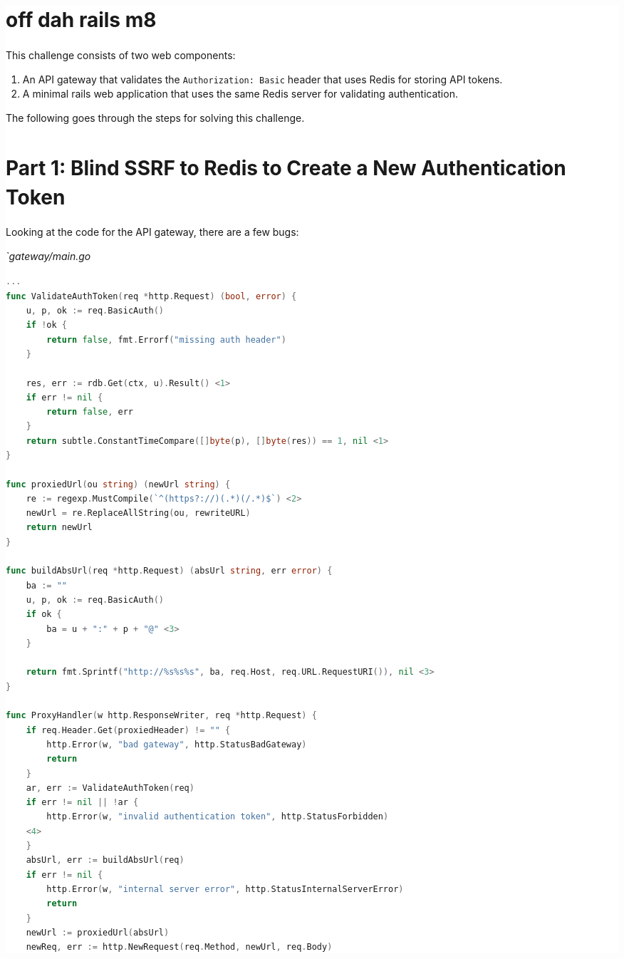 off dah rails m8
============

This challenge consists of two web components:

1. An API gateway that validates the `Authorization: Basic` header that uses Redis for storing API tokens.
2. A minimal rails web application that uses the same Redis server for validating authentication.

The following goes through the steps for solving this challenge.

# Part 1: Blind SSRF to Redis to Create a New Authentication Token

Looking at the code for the API gateway, there are a few bugs:

*`gateway/main.go*
```go
...
func ValidateAuthToken(req *http.Request) (bool, error) {
	u, p, ok := req.BasicAuth()
	if !ok {
		return false, fmt.Errorf("missing auth header")
	}

	res, err := rdb.Get(ctx, u).Result() <1>
	if err != nil {
		return false, err
	}
	return subtle.ConstantTimeCompare([]byte(p), []byte(res)) == 1, nil <1>
}

func proxiedUrl(ou string) (newUrl string) {
	re := regexp.MustCompile(`^(https?://)(.*)(/.*)$`) <2>
	newUrl = re.ReplaceAllString(ou, rewriteURL)
	return newUrl
}

func buildAbsUrl(req *http.Request) (absUrl string, err error) {
	ba := ""
	u, p, ok := req.BasicAuth()
	if ok {
		ba = u + ":" + p + "@" <3>
	}

	return fmt.Sprintf("http://%s%s%s", ba, req.Host, req.URL.RequestURI()), nil <3>
}

func ProxyHandler(w http.ResponseWriter, req *http.Request) {
	if req.Header.Get(proxiedHeader) != "" {
		http.Error(w, "bad gateway", http.StatusBadGateway)
		return
	}
	ar, err := ValidateAuthToken(req)
	if err != nil || !ar {
		http.Error(w, "invalid authentication token", http.StatusForbidden) 
    <4>
	}
	absUrl, err := buildAbsUrl(req)
	if err != nil {
		http.Error(w, "internal server error", http.StatusInternalServerError)
		return
	}
	newUrl := proxiedUrl(absUrl)
	newReq, err := http.NewRequest(req.Method, newUrl, req.Body)
```